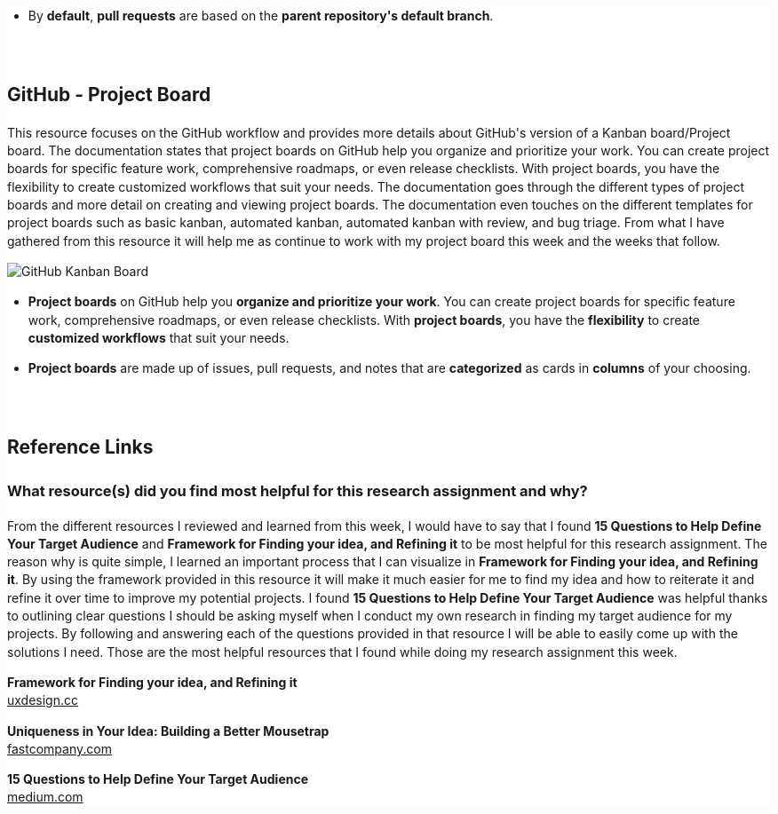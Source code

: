 
* By **default**, **pull requests** are based on the **parent repository's default branch**.


<br>

## GitHub - Project Board
This resource focuses on the GitHub workflow and provides more details about GitHub's version of a Kanban board/Project board. The documentation states that project boards on GitHub help you organize and prioritize your work. You can create project boards for specific feature work, comprehensive roadmaps, or even release checklists. With project boards, you have the flexibility to create customized workflows that suit your needs. The documentation goes through the different types of project boards and more detail on creating and viewing project boards. The documentation even touches on the different templates for project boards such as basic kanban, automated kanban, automated kanban with review, and bug triage. From what I have gathered from this resource it will help me as continue to work with my project board this week and the weeks that follow.

![GitHub Kanban Board](https://docs.github.com/assets/cb-110288/images/help/projects/project-board-basic-kanban-template.png)

* **Project boards** on GitHub help you **organize and prioritize your work**. You can create project boards for specific feature work, comprehensive roadmaps, or even release checklists. With **project boards**, you have the **flexibility** to create **customized workflows** that suit your needs.


* **Project boards** are made up of issues, pull requests, and notes that are **categorized** as cards in **columns** of your choosing.


<br>

## Reference Links 

### What resource(s) did you find most helpful for this research assignment and why? 

From the different resources I reviewed and learned from this week, I would have to say that I found **15 Questions to Help Define Your Target Audience** and **Framework for Finding your idea, and Refining it** to be most helpful for this research assignment. The reason why is quite simple, I learned an important process that I can visualize in **Framework for Finding your idea, and Refining it**. By using the framework provided in this resource it will make it much easier for me to find my idea and how to reiterate it and refine it over time to improve my potential projects. I found **15 Questions to Help Define Your Target Audience** was helpful thanks to outlining clear questions I should be asking myself when I conduct my own research in finding my target audience for my projects. By following and answering each of the questions provided in that resource I will be able to easily come up with the solutions I need. Those are the most helpful resources that I found while doing my research assignment this week.


**Framework for Finding your idea, and Refining it**  
[uxdesign.cc](https://uxdesign.cc/good-users-bad-users-from-use-cases-to-misuse-cases-cd4cc0424e3a) 

**Uniqueness in Your Idea: Building a Better Mousetrap**  
[fastcompany.com](https://www.fastcompany.com/3017123/the-myth-of-building-a-better-mousetrap) 

**15 Questions to Help Define Your Target Audience**  
[medium.com](https://medium.com/@edkentmedia/15-questions-to-help-you-define-your-target-audience-1ffcdcfee059)
